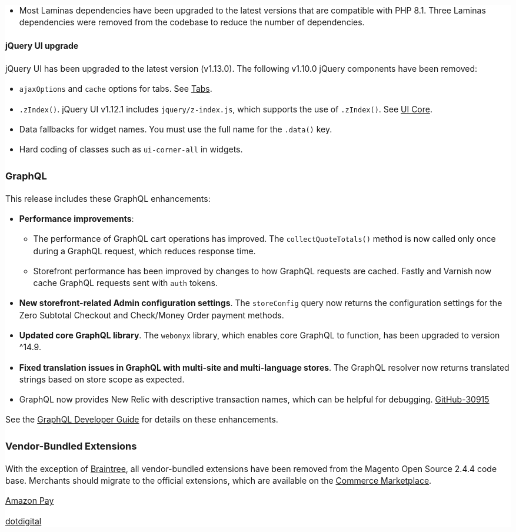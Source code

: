 *  Most Laminas dependencies have been upgraded to the latest versions that are compatible with PHP 8.1. Three Laminas dependencies were removed from the codebase to reduce the number of dependencies.

#### jQuery UI upgrade

jQuery UI has been upgraded to the latest version (v1.13.0). The following v1.10.0 jQuery components have been removed:

*  `ajaxOptions` and `cache` options for tabs. See [Tabs](https://jqueryui.com/changelog/1.10.0/#tabs).

*  `.zIndex()`. jQuery UI v1.12.1 includes `jquery/z-index.js`, which supports the use of `.zIndex()`. See [UI Core](https://jqueryui.com/changelog/1.12.0/#ui-core).

*  Data fallbacks for widget names. You must use the full name for the `.data()` key.

*  Hard coding of classes such as `ui-corner-all` in widgets.

### GraphQL

This release includes these GraphQL enhancements:

*  **Performance improvements**:

   *  The performance of GraphQL cart operations has improved. The `collectQuoteTotals()` method is now called only once during a GraphQL request, which reduces response time. 

   *  Storefront performance has been improved by changes to how GraphQL requests are cached. Fastly and Varnish now cache GraphQL requests sent with `auth` tokens. 

*  **New storefront-related Admin configuration settings**. The `storeConfig` query now returns the configuration settings for the Zero Subtotal Checkout and Check/Money Order payment methods. 

*  **Updated core GraphQL library**. The `webonyx` library, which enables core GraphQL to function, has been upgraded to version ^14.9. 

*  **Fixed translation issues in GraphQL with multi-site and multi-language stores**. The GraphQL resolver now returns translated strings based on store scope as expected. 

*  GraphQL now provides New Relic with descriptive transaction names, which can be helpful for debugging. [GitHub-30915](https://github.com/magento/magento2/issues/30915) 

See the [GraphQL Developer Guide](https://developer.adobe.com/commerce/webapi/graphql/) for details on these enhancements.

### Vendor-Bundled Extensions

With the exception of [Braintree](https://experienceleague.adobe.com/en/docs/commerce-admin/stores-sales/payments/braintree), all vendor-bundled extensions have been removed from the Magento Open Source 2.4.4 code base. Merchants should migrate to the official extensions, which are available on the [Commerce Marketplace](https://marketplace.magento.com/extensions.html).

[Amazon Pay](https://experienceleague.adobe.com/en/docs/commerce-admin/stores-sales/payments/payments)

[dotdigital](https://experienceleague.adobe.com/en/docs/commerce-admin/systems/introduction#variables-and-customer-communications)
